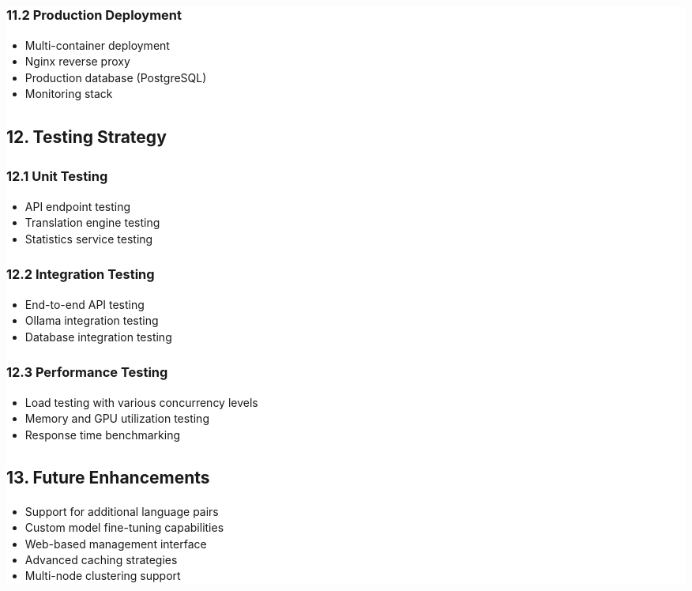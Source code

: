 ### 11.2 Production Deployment
- Multi-container deployment
- Nginx reverse proxy
- Production database (PostgreSQL)
- Monitoring stack

## 12. Testing Strategy

### 12.1 Unit Testing
- API endpoint testing
- Translation engine testing
- Statistics service testing

### 12.2 Integration Testing
- End-to-end API testing
- Ollama integration testing
- Database integration testing

### 12.3 Performance Testing
- Load testing with various concurrency levels
- Memory and GPU utilization testing
- Response time benchmarking

## 13. Future Enhancements

- Support for additional language pairs
- Custom model fine-tuning capabilities
- Web-based management interface
- Advanced caching strategies
- Multi-node clustering support

